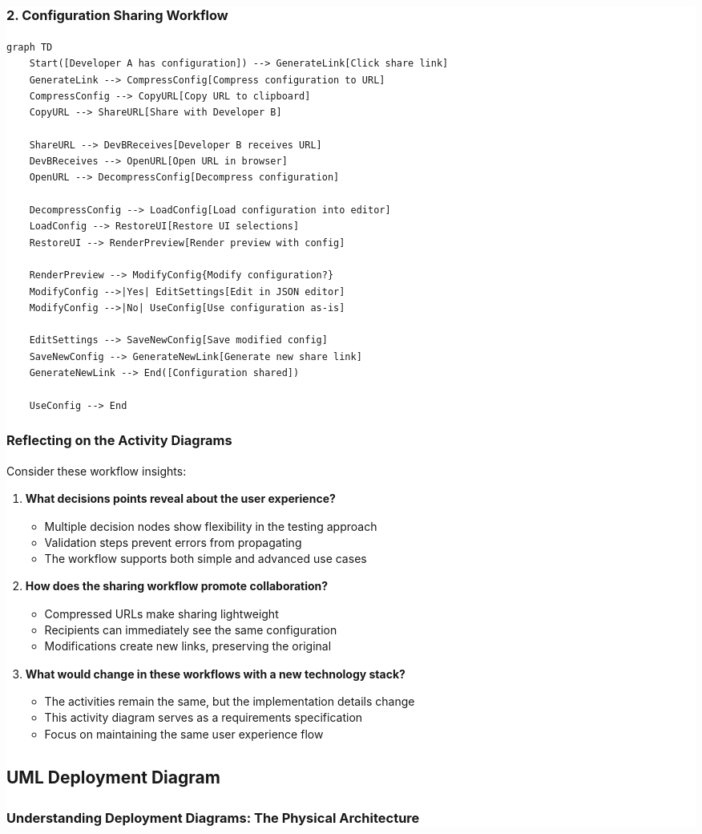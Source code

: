 ### 2. Configuration Sharing Workflow

```mermaid
graph TD
    Start([Developer A has configuration]) --> GenerateLink[Click share link]
    GenerateLink --> CompressConfig[Compress configuration to URL]
    CompressConfig --> CopyURL[Copy URL to clipboard]
    CopyURL --> ShareURL[Share with Developer B]
    
    ShareURL --> DevBReceives[Developer B receives URL]
    DevBReceives --> OpenURL[Open URL in browser]
    OpenURL --> DecompressConfig[Decompress configuration]
    
    DecompressConfig --> LoadConfig[Load configuration into editor]
    LoadConfig --> RestoreUI[Restore UI selections]
    RestoreUI --> RenderPreview[Render preview with config]
    
    RenderPreview --> ModifyConfig{Modify configuration?}
    ModifyConfig -->|Yes| EditSettings[Edit in JSON editor]
    ModifyConfig -->|No| UseConfig[Use configuration as-is]
    
    EditSettings --> SaveNewConfig[Save modified config]
    SaveNewConfig --> GenerateNewLink[Generate new share link]
    GenerateNewLink --> End([Configuration shared])
    
    UseConfig --> End
```

### Reflecting on the Activity Diagrams

Consider these workflow insights:

1. **What decisions points reveal about the user experience?**
   - Multiple decision nodes show flexibility in the testing approach
   - Validation steps prevent errors from propagating
   - The workflow supports both simple and advanced use cases

2. **How does the sharing workflow promote collaboration?**
   - Compressed URLs make sharing lightweight
   - Recipients can immediately see the same configuration
   - Modifications create new links, preserving the original

3. **What would change in these workflows with a new technology stack?**
   - The activities remain the same, but the implementation details change
   - This activity diagram serves as a requirements specification
   - Focus on maintaining the same user experience flow

## UML Deployment Diagram

### Understanding Deployment Diagrams: The Physical Architecture
